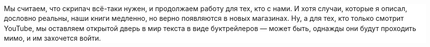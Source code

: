 Мы считаем, что скрипач всё-таки нужен, и продолжаем работу для тех, кто с нами. И хотя случаи, которые я описал, дословно реальны, наши книги медленно, но верно появляются в новых магазинах. Ну, а для тех, кто только смотрит YouTube, мы оставляем открытой дверь в мир текста в виде буктрейлеров — может быть, однажды они будут проходить мимо, и им захочется войти.
